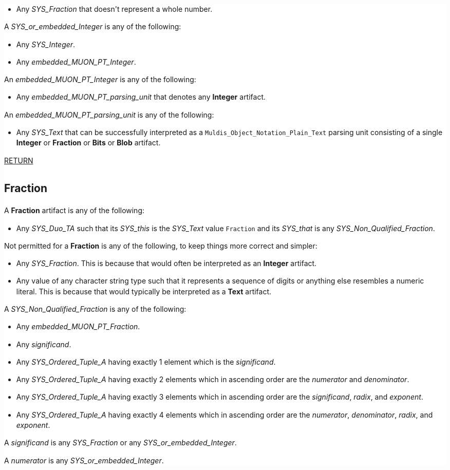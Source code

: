 * Any *SYS_Fraction* that doesn't represent a whole number.

A *SYS_or_embedded_Integer* is any of the following:

* Any *SYS_Integer*.

* Any *embedded_MUON_PT_Integer*.

An *embedded_MUON_PT_Integer* is any of the following:

* Any *embedded_MUON_PT_parsing_unit* that denotes any **Integer** artifact.

An *embedded_MUON_PT_parsing_unit* is any of the following:

* Any *SYS_Text* that can be successfully interpreted as a
`Muldis_Object_Notation_Plain_Text` parsing unit consisting of a single
**Integer** or **Fraction** or **Bits** or **Blob** artifact.

[RETURN](#TOP)

<a name="Fraction"></a>

## Fraction

A **Fraction** artifact is any of the following:

* Any *SYS_Duo_TA* such that its *SYS_this* is the *SYS_Text* value `Fraction`
and its *SYS_that* is any *SYS_Non_Qualified_Fraction*.

Not permitted for a **Fraction** is any of the following,
to keep things more correct and simpler:

* Any *SYS_Fraction*.
This is because that would often be interpreted as an **Integer** artifact.

* Any value of any character string type such that it represents a
sequence of digits or anything else resembles a numeric literal.
This is because that would typically be interpreted as a **Text** artifact.

A *SYS_Non_Qualified_Fraction* is any of the following:

* Any *embedded_MUON_PT_Fraction*.

* Any *significand*.

* Any *SYS_Ordered_Tuple_A* having exactly 1 element which
is the *significand*.

* Any *SYS_Ordered_Tuple_A* having exactly 2 elements which in
ascending order are the *numerator* and *denominator*.

* Any *SYS_Ordered_Tuple_A* having exactly 3 elements which in
ascending order are the *significand*, *radix*, and *exponent*.

* Any *SYS_Ordered_Tuple_A* having exactly 4 elements which in
ascending order are the *numerator*, *denominator*, *radix*, and *exponent*.

A *significand* is any *SYS_Fraction* or any *SYS_or_embedded_Integer*.

A *numerator* is any *SYS_or_embedded_Integer*.
